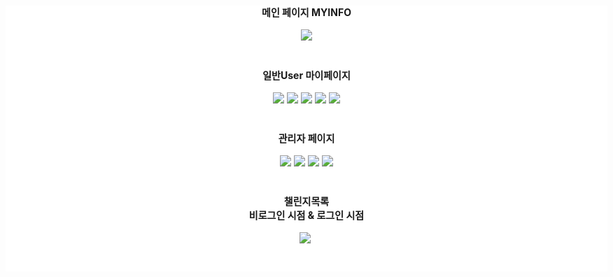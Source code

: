 <div align="center">
    <div>
        <b>메인 페이지 MYINFO</b>
    </div>
    <p align="center">
        <img src="https://github.com/KoreaIt-J-23-2-1/challenge_with_us_backend/assets/137988363/f4b68268-e7b8-4390-bac5-a35e4821f801" />
    </p>
    <br>
</div>

<div align="center">
    <div>
        <b>일반User 마이페이지</b>
    </div>
    <p align="center">
        <img src="https://github.com/KoreaIt-J-23-2-1/challenge_with_us_backend/assets/129514217/f4a6097b-d551-44c9-b497-894ddd01e5ce" width="30%" />
        <img src="https://github.com/KoreaIt-J-23-2-1/challenge_with_us_backend/assets/129514217/46e1e5d3-5ea6-4ae5-9707-c6306dd8357e" width="30%" />
        <img src="https://github.com/KoreaIt-J-23-2-1/challenge_with_us_backend/assets/129514217/038f7796-8139-4c01-b23b-9a7fc398c4f7" width="30%" />
        <img src="https://github.com/KoreaIt-J-23-2-1/challenge_with_us_backend/assets/129514217/982876b9-fff5-4404-be6b-b4870be5aacd" width="30%" />
        <img src="https://github.com/KoreaIt-J-23-2-1/challenge_with_us_backend/assets/129514217/9b91aebb-95bb-42e8-ba53-a7c2deb5ab2a" width="30%" />
    </p>
    <br>
</div>

<div align="center">
    <div>
        <b>관리자 페이지</b>
    </div>
    <p align="center">
        <img src="https://github.com/KoreaIt-J-23-2-1/challenge_with_us_backend/assets/129514217/a78ddf8d-cdfc-4272-bd20-4160eb046886" width="45%" />
        <img src="https://github.com/KoreaIt-J-23-2-1/challenge_with_us_backend/assets/129514217/2e0dedc2-e6b8-48f4-b98d-633aebc2910a" width="45%" />
        <img src="https://github.com/KoreaIt-J-23-2-1/challenge_with_us_backend/assets/129514217/da3f9cff-c7f4-4e3a-baf1-41698b35c137" width="45%" />
        <img src="https://github.com/KoreaIt-J-23-2-1/challenge_with_us_backend/assets/129514217/2efa0dc2-102c-44c3-b819-68816e63ad48" width="45%" />
    </p>
    <br>
</div>

<div align="center">
    <div>
        <div><b>챌린지목록</b></div>
        <b>비로그인 시점 & 로그인 시점</b>
    </div>
    <p align="center">
        <img src="https://github.com/KoreaIt-J-23-2-1/challenge_with_us_backend/assets/93970980/3ea6e7a8-572e-4c4a-9758-21164265567a" width="47%" />
        <img src="" width="47%"  />
    </p>
    <br>
</div>
